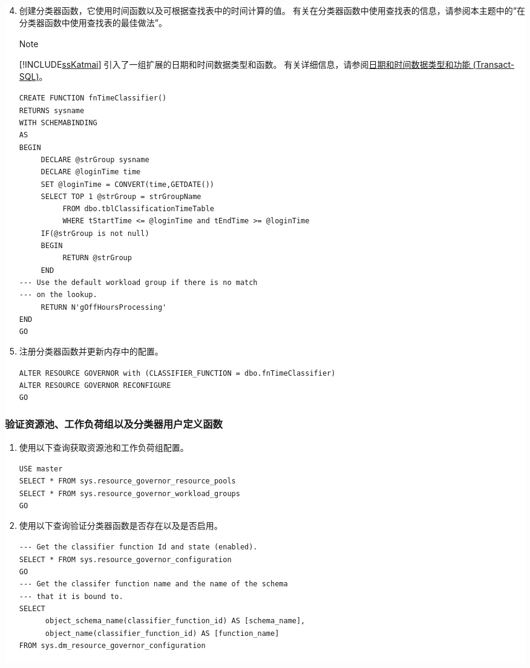 4.  创建分类器函数，它使用时间函数以及可根据查找表中的时间计算的值。 有关在分类器函数中使用查找表的信息，请参阅本主题中的“在分类器函数中使用查找表的最佳做法”。  
  
    > [!NOTE]  
    >  [!INCLUDE[ssKatmai](../../includes/sskatmai-md.md)] 引入了一组扩展的日期和时间数据类型和函数。 有关详细信息，请参阅[日期和时间数据类型和功能 (Transact-SQL)](/sql/t-sql/functions/date-and-time-data-types-and-functions-transact-sql)。  
  
    ```  
    CREATE FUNCTION fnTimeClassifier()  
    RETURNS sysname  
    WITH SCHEMABINDING  
    AS  
    BEGIN  
         DECLARE @strGroup sysname  
         DECLARE @loginTime time  
         SET @loginTime = CONVERT(time,GETDATE())  
         SELECT TOP 1 @strGroup = strGroupName  
              FROM dbo.tblClassificationTimeTable  
              WHERE tStartTime <= @loginTime and tEndTime >= @loginTime  
         IF(@strGroup is not null)  
         BEGIN  
              RETURN @strGroup  
         END  
    --- Use the default workload group if there is no match  
    --- on the lookup.  
         RETURN N'gOffHoursProcessing'  
    END  
    GO  
    ```  
  
5.  注册分类器函数并更新内存中的配置。  
  
    ```  
    ALTER RESOURCE GOVERNOR with (CLASSIFIER_FUNCTION = dbo.fnTimeClassifier)  
    ALTER RESOURCE GOVERNOR RECONFIGURE  
    GO  
    ```  
  
### <a name="to-verify-the-resource-pools-workload-groups-and-the-classifier-user-defined-function"></a>验证资源池、工作负荷组以及分类器用户定义函数  
  
1.  使用以下查询获取资源池和工作负荷组配置。  
  
    ```  
    USE master  
    SELECT * FROM sys.resource_governor_resource_pools  
    SELECT * FROM sys.resource_governor_workload_groups  
    GO  
    ```  
  
2.  使用以下查询验证分类器函数是否存在以及是否启用。  
  
    ```  
    --- Get the classifier function Id and state (enabled).  
    SELECT * FROM sys.resource_governor_configuration  
    GO  
    --- Get the classifer function name and the name of the schema  
    --- that it is bound to.  
    SELECT   
          object_schema_name(classifier_function_id) AS [schema_name],  
          object_name(classifier_function_id) AS [function_name]  
    FROM sys.dm_resource_governor_configuration  
  